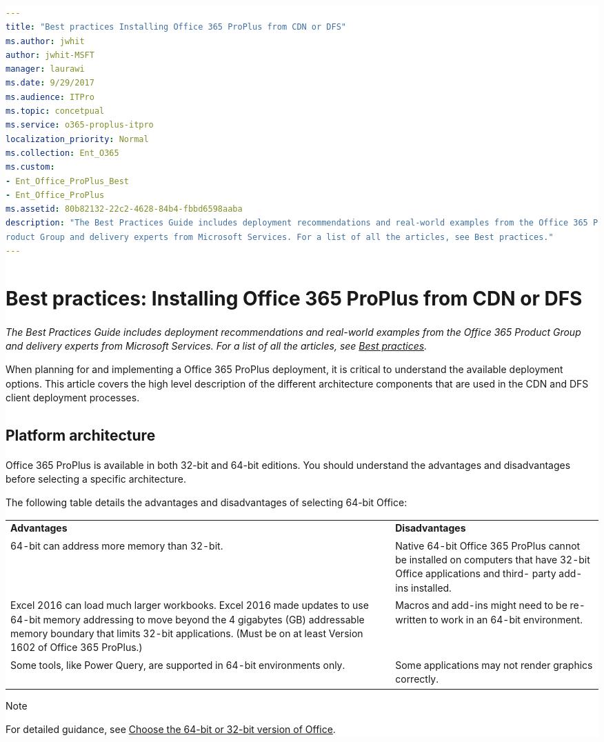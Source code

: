 ```yaml
---
title: "Best practices Installing Office 365 ProPlus from CDN or DFS"
ms.author: jwhit
author: jwhit-MSFT
manager: laurawi
ms.date: 9/29/2017
ms.audience: ITPro
ms.topic: concetpual
ms.service: o365-proplus-itpro
localization_priority: Normal
ms.collection: Ent_O365
ms.custom: 
- Ent_Office_ProPlus_Best
- Ent_Office_ProPlus
ms.assetid: 80b82132-22c2-4628-84b4-fbbd6598aaba
description: "The Best Practices Guide includes deployment recommendations and real-world examples from the Office 365 Product Group and delivery experts from Microsoft Services. For a list of all the articles, see Best practices."
---
```


# Best practices: Installing Office 365 ProPlus from CDN or DFS

 *The Best Practices Guide includes deployment recommendations and real-world examples from the Office 365 Product Group and delivery experts from Microsoft Services. For a list of all the articles, see [Best practices](best-practices.md).* 
  
When planning for and implementing a Office 365 ProPlus deployment, it is critical to understand the available deployment options. This article covers the high level description of the different architecture components that are used in the CDN and DFS client deployment processes.
  
## Platform architecture

Office 365 ProPlus is available in both 32-bit and 64-bit editions. You should understand the advantages and disadvantages before selecting a specific architecture.
  
The following table details the advantages and disadvantages of selecting 64-bit Office:
  
|||
|:-----|:-----|
|**Advantages** <br/> |**Disadvantages** <br/> |
|64-bit can address more memory than 32-bit.  <br/> |Native 64-bit Office 365 ProPlus cannot be installed on computers that have 32-bit Office applications and third- party add-ins installed.  <br/> |
|Excel 2016 can load much larger workbooks. Excel 2016 made updates to use 64-bit memory addressing to move beyond the 4 gigabytes (GB) addressable memory boundary that limits 32-bit applications. (Must be on at least Version 1602 of Office 365 ProPlus.)  <br/> |Macros and add-ins might need to be re-written to work in an 64-bit environment.  <br/> |
|Some tools, like Power Query, are supported in 64-bit environments only.  <br/> |Some applications may not render graphics correctly.  <br/> |
   
> [!NOTE]
> For detailed guidance, see [Choose the 64-bit or 32-bit version of Office](https://support.office.com/article/2dee7807-8f95-4d0c-b5fe-6c6f49b8d261). 
  